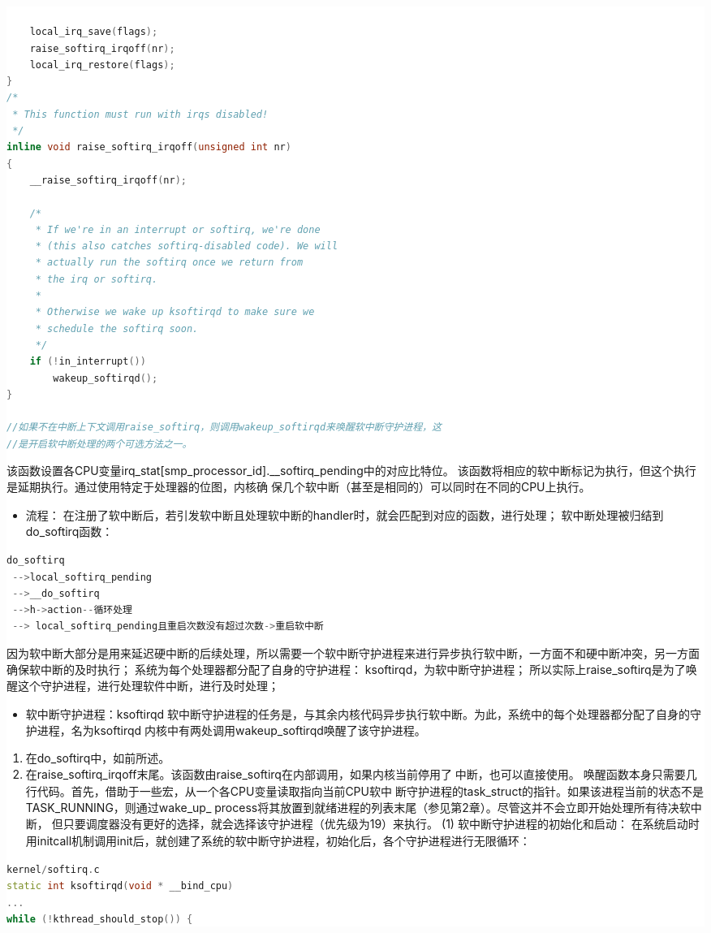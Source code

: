 ```cpp

	local_irq_save(flags);
	raise_softirq_irqoff(nr);
	local_irq_restore(flags);
}
/*
 * This function must run with irqs disabled!
 */
inline void raise_softirq_irqoff(unsigned int nr)
{
	__raise_softirq_irqoff(nr);

	/*
	 * If we're in an interrupt or softirq, we're done
	 * (this also catches softirq-disabled code). We will
	 * actually run the softirq once we return from
	 * the irq or softirq.
	 *
	 * Otherwise we wake up ksoftirqd to make sure we
	 * schedule the softirq soon.
	 */
	if (!in_interrupt())
		wakeup_softirqd();
}

//如果不在中断上下文调用raise_softirq，则调用wakeup_softirqd来唤醒软中断守护进程，这
//是开启软中断处理的两个可选方法之一。 
```
该函数设置各CPU变量irq_stat[smp_processor_id].__softirq_pending中的对应比特位。
该函数将相应的软中断标记为执行，但这个执行是延期执行。通过使用特定于处理器的位图，内核确
保几个软中断（甚至是相同的）可以同时在不同的CPU上执行。



+ 流程：
在注册了软中断后，若引发软中断且处理软中断的handler时，就会匹配到对应的函数，进行处理；
软中断处理被归结到do_softirq函数：
```cpp
do_softirq
 -->local_softirq_pending
 -->__do_softirq
 -->h->action--循环处理
 --> local_softirq_pending且重启次数没有超过次数->重启软中断
```
因为软中断大部分是用来延迟硬中断的后续处理，所以需要一个软中断守护进程来进行异步执行软中断，一方面不和硬中断冲突，另一方面确保软中断的及时执行；
系统为每个处理器都分配了自身的守护进程： ksoftirqd，为软中断守护进程；
所以实际上raise_softirq是为了唤醒这个守护进程，进行处理软件中断，进行及时处理；


+ 软中断守护进程：ksoftirqd
软中断守护进程的任务是，与其余内核代码异步执行软中断。为此，系统中的每个处理器都分配了自身的守护进程，名为ksoftirqd
内核中有两处调用wakeup_softirqd唤醒了该守护进程。
1) 在do_softirq中，如前所述。
2) 在raise_softirq_irqoff末尾。该函数由raise_softirq在内部调用，如果内核当前停用了
中断，也可以直接使用。
唤醒函数本身只需要几行代码。首先，借助于一些宏，从一个各CPU变量读取指向当前CPU软中
断守护进程的task_struct的指针。如果该进程当前的状态不是TASK_RUNNING，则通过wake_up_
process将其放置到就绪进程的列表末尾（参见第2章）。尽管这并不会立即开始处理所有待决软中断，
但只要调度器没有更好的选择，就会选择该守护进程（优先级为19）来执行。
(1) 软中断守护进程的初始化和启动：
在系统启动时用initcall机制调用init后，就创建了系统的软中断守护进程，初始化后，各个守护进程进行无限循环：
```cpp
kernel/softirq.c
static int ksoftirqd(void * __bind_cpu)
...
while (!kthread_should_stop()) {
```